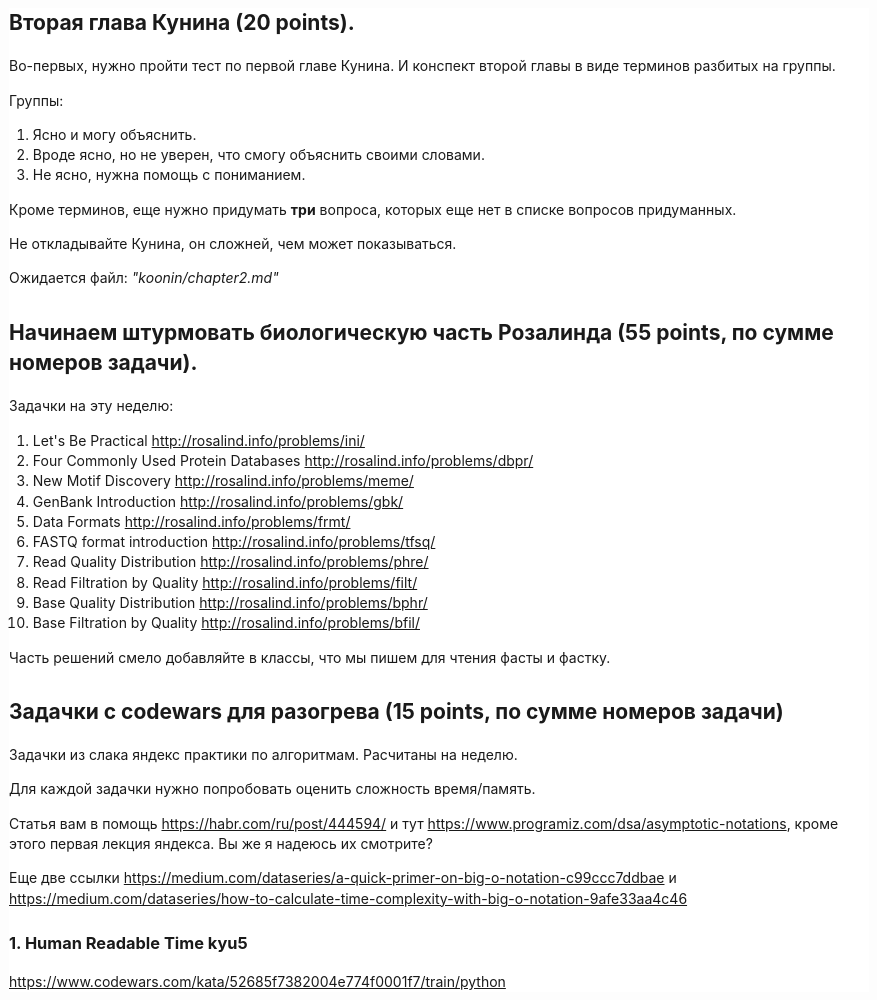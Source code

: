 ```python
```
  
## Вторая глава Кунина (20 points).

Во-первых, нужно пройти тест по первой главе Кунина. И конспект второй главы в виде терминов разбитых на группы.

Группы: 
  
1. Ясно и могу объяснить.
2. Вроде ясно, но не уверен, что смогу объяснить своими словами.
3. Не ясно, нужна помощь с пониманием.

Кроме терминов, еще нужно придумать **три** вопроса, которых еще нет в списке вопросов придуманных.

Не откладывайте Кунина, он сложней, чем может показываться.

Ожидается файл: *"koonin/chapter2.md"*

  
## Начинаем штурмовать биологическую часть Розалинда (55 points, по сумме номеров задачи).
  
Задачки на эту неделю:
  
1. Let's Be Practical http://rosalind.info/problems/ini/
2. Four Commonly Used Protein Databases http://rosalind.info/problems/dbpr/
3. New Motif Discovery http://rosalind.info/problems/meme/
4. GenBank Introduction http://rosalind.info/problems/gbk/
5. Data Formats http://rosalind.info/problems/frmt/
6. FASTQ format introduction http://rosalind.info/problems/tfsq/
7. Read Quality Distribution http://rosalind.info/problems/phre/
8. Read Filtration by Quality http://rosalind.info/problems/filt/
9. Base Quality Distribution http://rosalind.info/problems/bphr/
10. Base Filtration by Quality http://rosalind.info/problems/bfil/
  
Часть решений смело добавляйте в классы, что мы пишем для чтения фасты и фастку.
  
## Задачки с codewars для разогрева (15 points, по сумме номеров задачи)

Задачки из слака яндекс практики по алгоритмам. Расчитаны на неделю.
  
Для каждой задачки нужно попробовать оценить сложность время/память. 
  
Статья вам в помощь https://habr.com/ru/post/444594/ и тут https://www.programiz.com/dsa/asymptotic-notations, 
кроме этого первая лекция яндекса. Вы же я надеюсь их смотрите?
  
Еще две ссылки https://medium.com/dataseries/a-quick-primer-on-big-o-notation-c99ccc7ddbae и https://medium.com/dataseries/how-to-calculate-time-complexity-with-big-o-notation-9afe33aa4c46
  
### 1. Human Readable Time kyu5

https://www.codewars.com/kata/52685f7382004e774f0001f7/train/python
